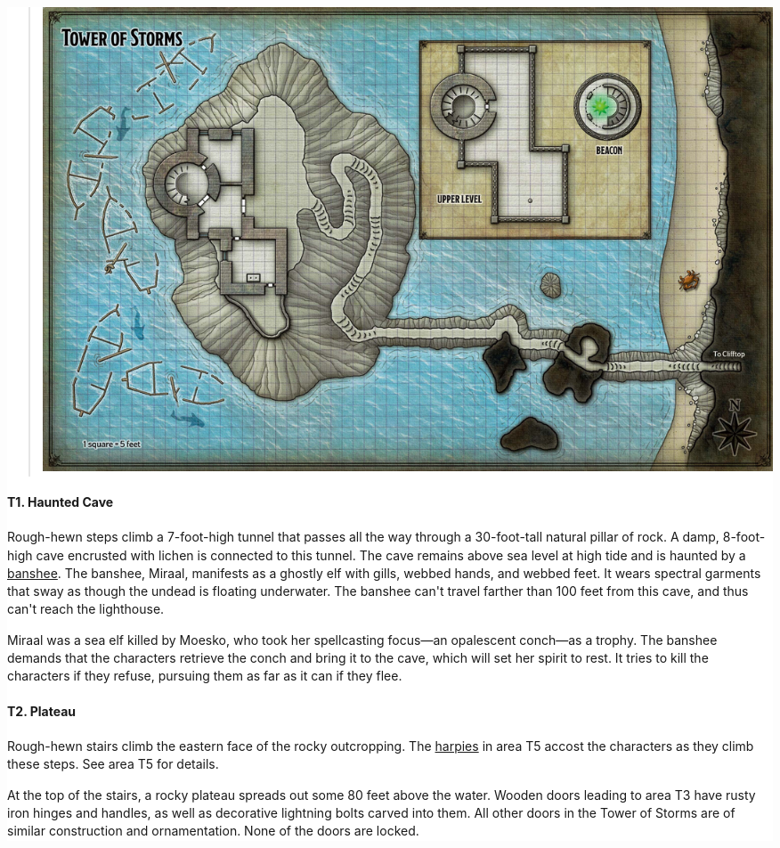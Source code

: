 > ![Player Version](/compendium/adventures/essentials-kit-dragon-of-icespire-peak/img/030-map-tos-pc.jpg#gallery)

#### T1. Haunted Cave

Rough-hewn steps climb a 7-foot-high tunnel that passes all the way through a 30-foot-tall natural pillar of rock. A damp, 8-foot-high cave encrusted with lichen is connected to this tunnel. The cave remains above sea level at high tide and is haunted by a [banshee](/compendium/bestiary/undead/banshee.md). The banshee, Miraal, manifests as a ghostly elf with gills, webbed hands, and webbed feet. It wears spectral garments that sway as though the undead is floating underwater. The banshee can't travel farther than 100 feet from this cave, and thus can't reach the lighthouse.

Miraal was a sea elf killed by Moesko, who took her spellcasting focus—an opalescent conch—as a trophy. The banshee demands that the characters retrieve the conch and bring it to the cave, which will set her spirit to rest. It tries to kill the characters if they refuse, pursuing them as far as it can if they flee.

#### T2. Plateau

Rough-hewn stairs climb the eastern face of the rocky outcropping. The [harpies](/compendium/bestiary/monstrosity/harpy.md) in area T5 accost the characters as they climb these steps. See area T5 for details.

At the top of the stairs, a rocky plateau spreads out some 80 feet above the water. Wooden doors leading to area T3 have rusty iron hinges and handles, as well as decorative lightning bolts carved into them. All other doors in the Tower of Storms are of similar construction and ornamentation. None of the doors are locked.
